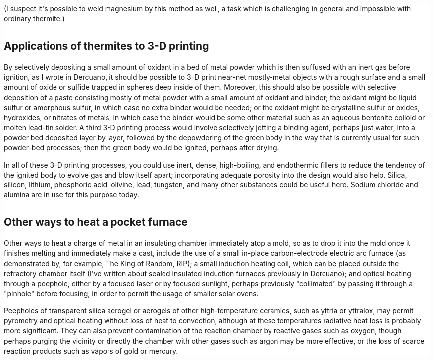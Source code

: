 (I suspect it's possible to weld magnesium by this method as well, a
task which is challenging in general and impossible with ordinary
thermite.)

Applications of thermites to 3-D printing
-----------------------------------------

By selectively depositing a small amount of oxidant in a bed of metal
powder which is then suffused with an inert gas before ignition, as I
wrote in Dercuano, it should be possible to 3-D print near-net
mostly-metal objects with a rough surface and a small amount of oxide
or sulfide trapped in spheres deep inside of them.  Moreover, this
should also be possible with selective deposition of a paste
consisting mostly of metal powder with a small amount of oxidant and
binder; the oxidant might be liquid sulfur or amorphous sulfur, in
which case no extra binder would be needed; or the oxidant might be
crystalline sulfur or oxides, hydroxides, or nitrates of metals, in
which case the binder would be some other material such as an aqueous
bentonite colloid or molten lead-tin solder.  A third 3-D printing
process would involve selectively jetting a binding agent, perhaps
just water, into a powder bed deposited layer by layer, followed by
the depowdering of the green body in the way that is currently usual
for such powder-bed processes; then the green body would be ignited,
perhaps after drying.

In all of these 3-D printing processes, you could use inert, dense,
high-boiling, and endothermic fillers to reduce the tendency of the
ignited body to evolve gas and blow itself apart; incorporating
adequate porosity into the design would also help.  Silica, silicon,
lithium, phosphoric acid, olivine, lead, tungsten, and many other
substances could be useful here.  Sodium chloride and alumina are [in
use for this purpose today][44].

[44]: http://web.archive.org/web/20200220060831/ism.ac.ru/handbook/shsf.htm

Other ways to heat a pocket furnace
-----------------------------------

Other ways to heat a charge of metal in an insulating chamber
immediately atop a mold, so as to drop it into the mold once it
finishes melting and immediately make a cast, include the use of a
small in-place carbon-electrode electric arc furnace (as demonstrated
by, for example, The King of Random, RIP); a small induction heating
coil, which can be placed outside the refractory chamber itself (I've
written about sealed insulated induction furnaces previously in
Dercuano); and optical heating through a peephole, either by a focused
laser or by focused sunlight, perhaps previously "collimated" by
passing it through a "pinhole" before focusing, in order to permit the
usage of smaller solar ovens.

Peepholes of transparent silica aerogel or aerogels of other
high-temperature ceramics, such as yttria or yttralox, may permit
pyrometry and optical heating without loss of heat to convection,
although at these temperatures radiative heat loss is probably more
significant.  They can also prevent contamination of the reaction
chamber by reactive gases such as oxygen, though perhaps purging the
vicinity or directly the chamber with other gases such as argon may be
more effective, or the loss of scarce reaction products such as vapors
of gold or mercury.


[aluminum bronze]: https://en.wikipedia.org/wiki/Aluminium_bronze
[according to the USGS]: https://www.usgs.gov/centers/nmic/zirconium-and-hafnium-statistics-and-information
[39]: https://pubs.usgs.gov/periodicals/mcs2020/mcs2020-yttrium.pdf
[alumina]: https://en.wikipedia.org/wiki/Aluminium_oxide
[zirconium boride]: https://en.wikipedia.org/wiki/Zirconium_boride
[self-propagating high-temperature synthesis]: https://en.wikipedia.org/wiki/Self-propagating_high-temperature_synthesis
[40]: https://www.preciseceramic.com/blog/advantages-of-yttria-stabilized-zirconia-ysz-compared-to-other-stabilizers/
[energy density]: https://en.wikipedia.org/wiki/Energy_density#Tables_of_energy_content
[51]: https://ceramique-technique.com/en/materials/alumina-zirconia-composites-zta-atz
[72]: https://en.wikipedia.org/wiki/Ultra-high-temperature_ceramics